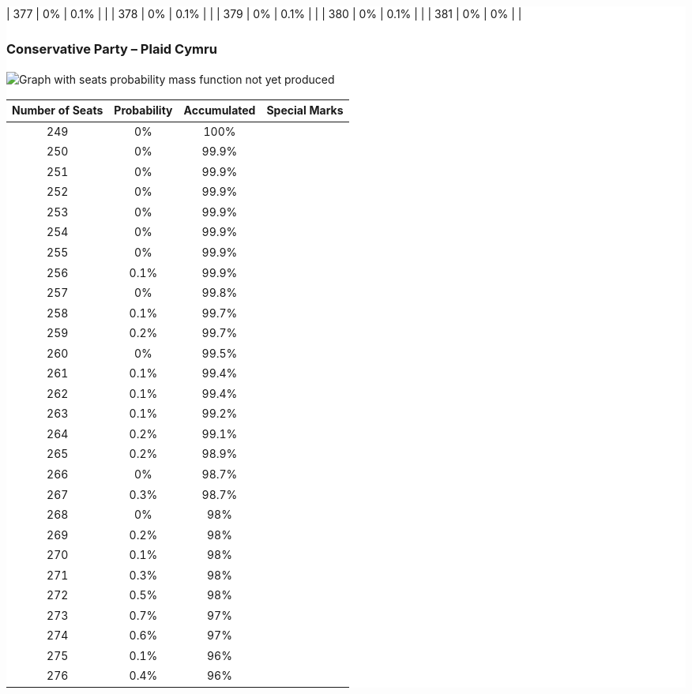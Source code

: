 | 377 | 0% | 0.1% |  |
| 378 | 0% | 0.1% |  |
| 379 | 0% | 0.1% |  |
| 380 | 0% | 0.1% |  |
| 381 | 0% | 0% |  |

### Conservative Party – Plaid Cymru

![Graph with seats probability mass function not yet produced](2019-03-19-IpsosMORI-coalitions-seats-pmf-con–pc.png "Seats Probability Mass Function")

| Number of Seats | Probability | Accumulated | Special Marks |
|:---------------:|:-----------:|:-----------:|:-------------:|
| 249 | 0% | 100% |  |
| 250 | 0% | 99.9% |  |
| 251 | 0% | 99.9% |  |
| 252 | 0% | 99.9% |  |
| 253 | 0% | 99.9% |  |
| 254 | 0% | 99.9% |  |
| 255 | 0% | 99.9% |  |
| 256 | 0.1% | 99.9% |  |
| 257 | 0% | 99.8% |  |
| 258 | 0.1% | 99.7% |  |
| 259 | 0.2% | 99.7% |  |
| 260 | 0% | 99.5% |  |
| 261 | 0.1% | 99.4% |  |
| 262 | 0.1% | 99.4% |  |
| 263 | 0.1% | 99.2% |  |
| 264 | 0.2% | 99.1% |  |
| 265 | 0.2% | 98.9% |  |
| 266 | 0% | 98.7% |  |
| 267 | 0.3% | 98.7% |  |
| 268 | 0% | 98% |  |
| 269 | 0.2% | 98% |  |
| 270 | 0.1% | 98% |  |
| 271 | 0.3% | 98% |  |
| 272 | 0.5% | 98% |  |
| 273 | 0.7% | 97% |  |
| 274 | 0.6% | 97% |  |
| 275 | 0.1% | 96% |  |
| 276 | 0.4% | 96% |  |